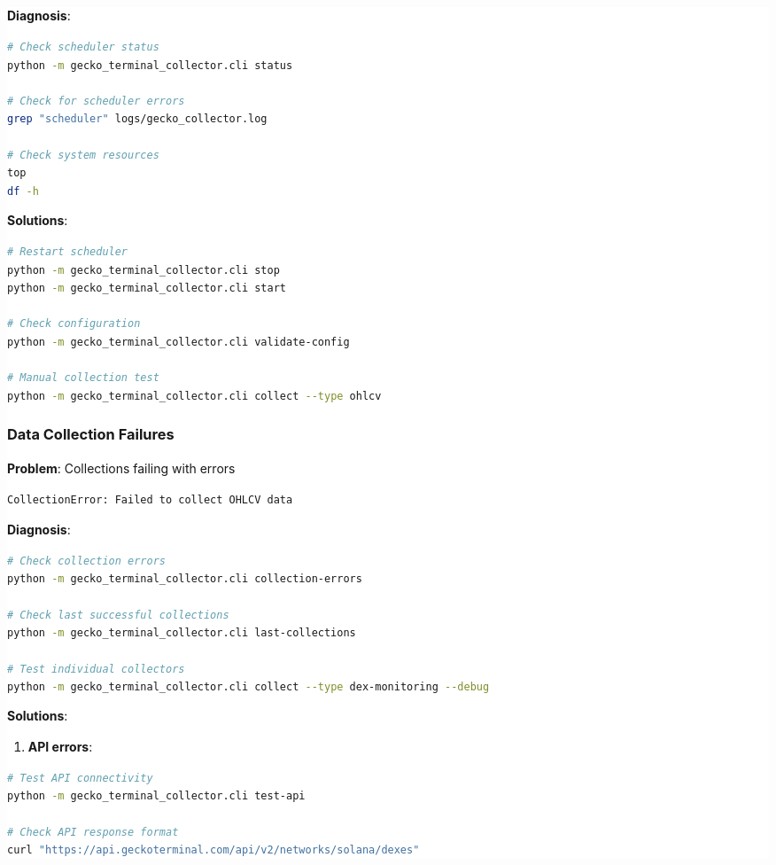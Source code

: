 **Diagnosis**:
```bash
# Check scheduler status
python -m gecko_terminal_collector.cli status

# Check for scheduler errors
grep "scheduler" logs/gecko_collector.log

# Check system resources
top
df -h
```

**Solutions**:
```bash
# Restart scheduler
python -m gecko_terminal_collector.cli stop
python -m gecko_terminal_collector.cli start

# Check configuration
python -m gecko_terminal_collector.cli validate-config

# Manual collection test
python -m gecko_terminal_collector.cli collect --type ohlcv
```

### Data Collection Failures

**Problem**: Collections failing with errors
```
CollectionError: Failed to collect OHLCV data
```

**Diagnosis**:
```bash
# Check collection errors
python -m gecko_terminal_collector.cli collection-errors

# Check last successful collections
python -m gecko_terminal_collector.cli last-collections

# Test individual collectors
python -m gecko_terminal_collector.cli collect --type dex-monitoring --debug
```

**Solutions**:

1. **API errors**:
```bash
# Test API connectivity
python -m gecko_terminal_collector.cli test-api

# Check API response format
curl "https://api.geckoterminal.com/api/v2/networks/solana/dexes"
```
